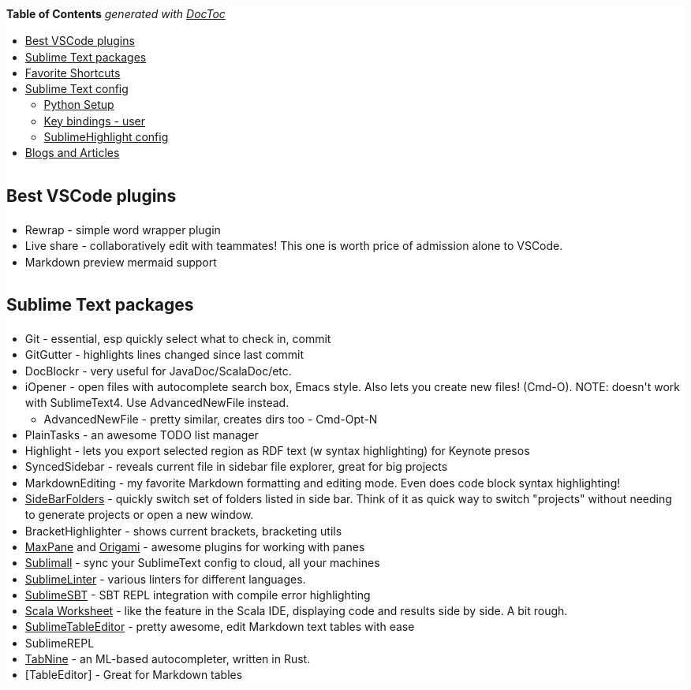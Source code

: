 

**Table of Contents**  *generated with [DocToc](https://github.com/thlorenz/doctoc)*

- [Best VSCode plugins](#best-vscode-plugins)
- [Sublime Text packages](#sublime-text-packages)
- [Favorite Shortcuts](#favorite-shortcuts)
- [Sublime Text config](#sublime-text-config)
  - [Python Setup](#python-setup)
  - [Key bindings - user](#key-bindings---user)
  - [SublimeHighlight config](#sublimehighlight-config)
- [Blogs and Articles](#blogs-and-articles)



## Best VSCode plugins

* Rewrap - simple word wrapper plugin
* Live share - collaboratively edit with teammates!  This one is worth price of admission alone to VSCode.
* Markdown preview mermaid support

## Sublime Text packages

* Git - essential, esp quickly select what to check in, commit
* GitGutter - highlights lines changed since last commit
* DocBlockr - very useful for JavaDoc/ScalaDoc/etc.
* iOpener - open files with autocomplete search box, Emacs style.  Also lets you create new files! (Cmd-O). NOTE: doesn't work with SublimeText4. Use AdvancedNewFile instead.
    * AdvancedNewFile - pretty similar, creates dirs too - Cmd-Opt-N
* PlainTasks - an awesome TODO list manager
* Highlight - lets you export selected region as RDF text (w syntax highlighting) for Keynote presos
* SyncedSidebar - reveals current file in sidebar file explorer, great for big projects
* MarkdownEditing - my favorite Markdown formatting and editing mode.  Even does code block syntax highlighting!
* [SideBarFolders](https://sublime.wbond.net/packages/SideBarFolders) - quickly switch set of folders listed in side bar.  Think of it as quick way to switch "projects" without needing to generate projects or open a new window.
* BracketHighlighter - shows current brackets, bracketing utils
* [MaxPane](https://github.com/jisaacks/MaxPane) and [Origami](https://github.com/SublimeText/Origami) - awesome plugins for working with panes
* [Sublimall](http://sublimall.org/#) - sync your SublimeText config to cloud, all your machines
* [SublimeLinter](http://www.sublimelinter.com/en/stable/) - various linters for different languages.
* [SublimeSBT](https://github.com/jarhart/SublimeSBT) - SBT REPL integration with compile error highlighting
* [Scala Worksheet](https://bitbucket.org/inkytonik/scalaworksheet) - like the feature in the Scala IDE, displaying code and results side by side.  A bit rough.
* [SublimeTableEditor](https://github.com/vkocubinsky/SublimeTableEditor/blob/master/README.md) - pretty awesome, edit Markdown text tables with ease
* SublimeREPL
* [TabNine](https://tabnine.com) - an ML-based autocompleter, written in Rust.
* [TableEditor] - Great for Markdown tables

